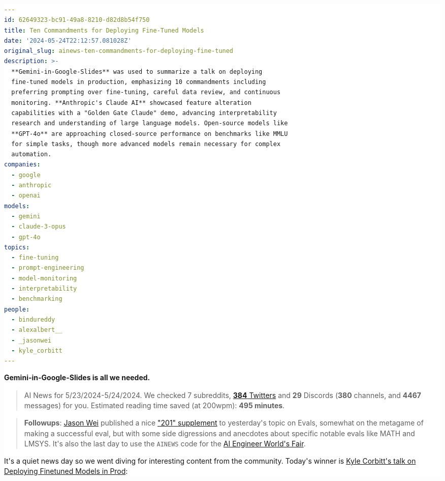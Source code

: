 ```yaml
---
id: 62649323-bc91-49a8-8210-d82d8b54f750
title: Ten Commandments for Deploying Fine-Tuned Models
date: '2024-05-24T22:12:57.081028Z'
original_slug: ainews-ten-commandments-for-deploying-fine-tuned
description: >-
  **Gemini-in-Google-Slides** was used to summarize a talk on deploying
  fine-tuned models in production, emphasizing 10 commandments including
  preferring prompting over fine-tuning, careful data review, and continuous
  monitoring. **Anthropic's Claude AI** showcased feature alteration
  capabilities with a "Golden Gate Claude" demo, advancing interpretability
  research and understanding of large language models. Open-source models like
  **GPT-4o** are approaching closed-source performance on benchmarks like MMLU
  for simple tasks, though more advanced models remain necessary for complex
  automation.
companies:
  - google
  - anthropic
  - openai
models:
  - gemini
  - claude-3-opus
  - gpt-4o
topics:
  - fine-tuning
  - prompt-engineering
  - model-monitoring
  - interpretability
  - benchmarking
people:
  - bindureddy
  - alexalbert__
  - _jasonwei
  - kyle_corbitt
---
```



**Gemini-in-Google-Slides is all we needed.**

> AI News for 5/23/2024-5/24/2024.
We checked 7 subreddits, [**384** Twitters](https://twitter.com/i/lists/1585430245762441216) and **29** Discords (**380** channels, and **4467** messages) for you. 
Estimated reading time saved (at 200wpm): **495 minutes**.

> **Followups**: [Jason Wei](https://x.com/_jasonwei/status/1794093872651387004) published a nice ["201" supplement](https://www.jasonwei.net/blog/evals) to yesterday's topic on Evals, somewhat on the metagame of making a successful eval, but with some side digressions and anecdotes about specific notable evals like MATH and LMSYS. It's also the last day to use the `AINEWS` code for the [AI Engineer World's Fair](https://buttondown.email/ainews/archive/ainews-the-top-ai-engineer/).

It's a quiet news day so we went diving for interesting content from the community. Today's winner is [Kyle Corbitt's talk on Deploying Finetuned Models in Prod](https://docs.google.com/presentation/d/1IIRrTED0w716OsU_-PL5bONL0Pq_7E8alewvcJO1BCE/edit#):
